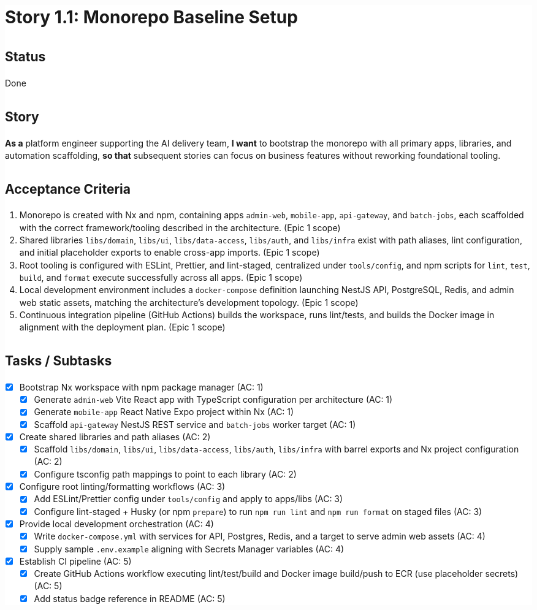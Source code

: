 # Story 1.1: Monorepo Baseline Setup

## Status

Done

## Story

**As a** platform engineer supporting the AI delivery team,
**I want** to bootstrap the monorepo with all primary apps, libraries, and automation scaffolding,
**so that** subsequent stories can focus on business features without reworking foundational tooling.

## Acceptance Criteria

1. Monorepo is created with Nx and npm, containing apps `admin-web`, `mobile-app`, `api-gateway`, and `batch-jobs`, each scaffolded with the correct framework/tooling described in the architecture. (Epic 1 scope)
2. Shared libraries `libs/domain`, `libs/ui`, `libs/data-access`, `libs/auth`, and `libs/infra` exist with path aliases, lint configuration, and initial placeholder exports to enable cross-app imports. (Epic 1 scope)
3. Root tooling is configured with ESLint, Prettier, and lint-staged, centralized under `tools/config`, and npm scripts for `lint`, `test`, `build`, and `format` execute successfully across all apps. (Epic 1 scope)
4. Local development environment includes a `docker-compose` definition launching NestJS API, PostgreSQL, Redis, and admin web static assets, matching the architecture’s development topology. (Epic 1 scope)
5. Continuous integration pipeline (GitHub Actions) builds the workspace, runs lint/tests, and builds the Docker image in alignment with the deployment plan. (Epic 1 scope)

## Tasks / Subtasks

- [x] Bootstrap Nx workspace with npm package manager (AC: 1)
  - [x] Generate `admin-web` Vite React app with TypeScript configuration per architecture (AC: 1)
  - [x] Generate `mobile-app` React Native Expo project within Nx (AC: 1)
  - [x] Scaffold `api-gateway` NestJS REST service and `batch-jobs` worker target (AC: 1)
- [x] Create shared libraries and path aliases (AC: 2)
  - [x] Scaffold `libs/domain`, `libs/ui`, `libs/data-access`, `libs/auth`, `libs/infra` with barrel exports and Nx project configuration (AC: 2)
  - [x] Configure tsconfig path mappings to point to each library (AC: 2)
- [x] Configure root linting/formatting workflows (AC: 3)
  - [x] Add ESLint/Prettier config under `tools/config` and apply to apps/libs (AC: 3)
  - [x] Configure lint-staged + Husky (or npm `prepare`) to run `npm run lint` and `npm run format` on staged files (AC: 3)
- [x] Provide local development orchestration (AC: 4)
  - [x] Write `docker-compose.yml` with services for API, Postgres, Redis, and a target to serve admin web assets (AC: 4)
  - [x] Supply sample `.env.example` aligning with Secrets Manager variables (AC: 4)
- [x] Establish CI pipeline (AC: 5)
  - [x] Create GitHub Actions workflow executing lint/test/build and Docker image build/push to ECR (use placeholder secrets) (AC: 5)
  - [x] Add status badge reference in README (AC: 5)
